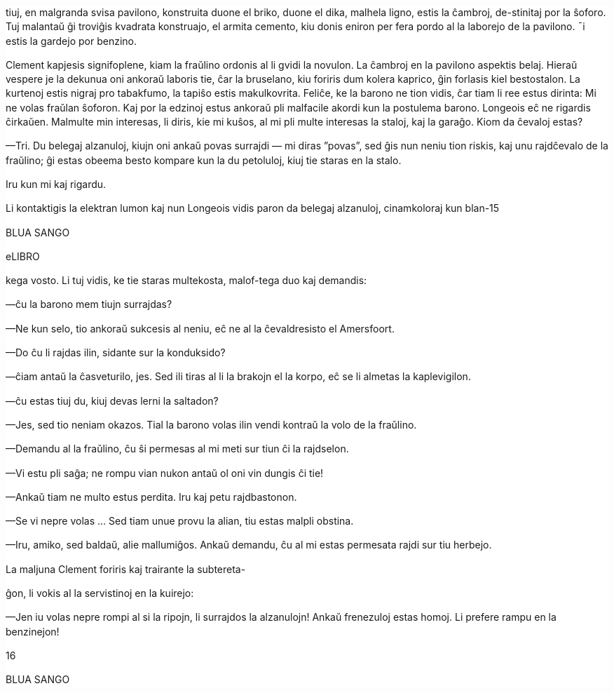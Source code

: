 tiuj, en malgranda svisa pavilono, konstruita duone el briko, duone el dika, malhela ligno, estis la ĉambroj, de-stinitaj por la ŝoforo. Tuj malantaŭ ĝi troviĝis kvadrata konstruajo, el armita cemento, kiu donis eniron per fera pordo al la laborejo de la pavilono. ¯i estis la gardejo por benzino. 

Clement kapjesis signifoplene, kiam la fraŭlino ordonis al li gvidi la novulon. La ĉambroj en la pavilono aspektis belaj. Hieraŭ vespere je la dekunua oni ankoraŭ laboris tie, ĉar la bruselano, kiu foriris dum kolera kaprico, ĝin forlasis kiel bestostalon. La kurtenoj estis nigraj pro tabakfumo, la tapiŝo estis makulkovrita. Feliĉe, ke la barono ne tion vidis, ĉar tiam li ree estus dirinta: Mi ne volas fraŭlan ŝoforon. Kaj por la edzinoj estus ankoraŭ pli malfacile akordi kun la postulema barono. Longeois eĉ ne rigardis ĉirkaŭen. Malmulte min interesas, li diris, kie mi kuŝos, al mi pli multe interesas la staloj, kaj la garaĝo. Kiom da ĉevaloj estas? 

—Tri. Du belegaj alzanuloj, kiujn oni ankaŭ povas surrajdi — mi diras ”povas”, sed ĝis nun neniu tion riskis, kaj unu rajdĉevalo de la fraŭlino; ĝi estas obeema besto kompare kun la du petoluloj, kiuj tie staras en la stalo. 

Iru kun mi kaj rigardu. 

Li kontaktigis la elektran lumon kaj nun Longeois vidis paron da belegaj alzanuloj, cinamkoloraj kun blan-15

BLUA SANGO

eLIBRO

kega vosto. Li tuj vidis, ke tie staras multekosta, malof-tega duo kaj demandis:

—ĉu la barono mem tiujn surrajdas? 

—Ne kun selo, tio ankoraŭ sukcesis al neniu, eĉ ne al la ĉevaldresisto el Amersfoort. 

—Do ĉu li rajdas ilin, sidante sur la konduksido? 

—ĉiam antaŭ la ĉasveturilo, jes. Sed ili tiras al li la brakojn el la korpo, eĉ se li almetas la kaplevigilon. 

—ĉu estas tiuj du, kiuj devas lerni la saltadon? 

—Jes, sed tio neniam okazos. Tial la barono volas ilin vendi kontraŭ la volo de la fraŭlino. 

—Demandu al la fraŭlino, ĉu ŝi permesas al mi meti sur tiun ĉi la rajdselon. 

—Vi estu pli saĝa; ne rompu vian nukon antaŭ ol oni vin dungis ĉi tie\! 

—Ankaŭ tiam ne multo estus perdita. Iru kaj petu rajdbastonon. 

—Se vi nepre volas … Sed tiam unue provu la alian, tiu estas malpli obstina. 

—Iru, amiko, sed baldaŭ, alie mallumiĝos. Ankaŭ demandu, ĉu al mi estas permesata rajdi sur tiu herbejo. 

La maljuna Clement foriris kaj trairante la subtereta-

ĝon, li vokis al la servistinoj en la kuirejo:

—Jen iu volas nepre rompi al si la ripojn, li surrajdos la alzanulojn\! Ankaŭ frenezuloj estas homoj. Li prefere rampu en la benzinejon\! 

16

BLUA SANGO
